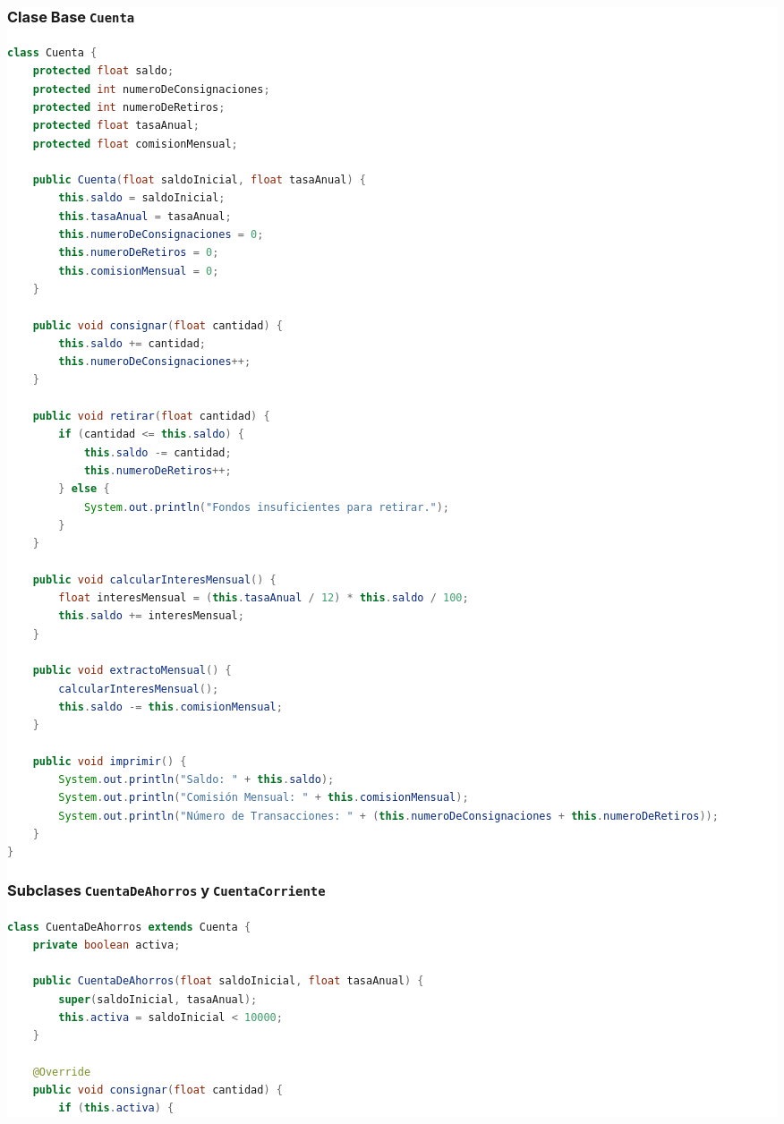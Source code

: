 
### Clase Base `Cuenta`
```java
class Cuenta {
    protected float saldo;
    protected int numeroDeConsignaciones;
    protected int numeroDeRetiros;
    protected float tasaAnual;
    protected float comisionMensual;

    public Cuenta(float saldoInicial, float tasaAnual) {
        this.saldo = saldoInicial;
        this.tasaAnual = tasaAnual;
        this.numeroDeConsignaciones = 0;
        this.numeroDeRetiros = 0;
        this.comisionMensual = 0;
    }

    public void consignar(float cantidad) {
        this.saldo += cantidad;
        this.numeroDeConsignaciones++;
    }

    public void retirar(float cantidad) {
        if (cantidad <= this.saldo) {
            this.saldo -= cantidad;
            this.numeroDeRetiros++;
        } else {
            System.out.println("Fondos insuficientes para retirar.");
        }
    }

    public void calcularInteresMensual() {
        float interesMensual = (this.tasaAnual / 12) * this.saldo / 100;
        this.saldo += interesMensual;
    }

    public void extractoMensual() {
        calcularInteresMensual();
        this.saldo -= this.comisionMensual;
    }

    public void imprimir() {
        System.out.println("Saldo: " + this.saldo);
        System.out.println("Comisión Mensual: " + this.comisionMensual);
        System.out.println("Número de Transacciones: " + (this.numeroDeConsignaciones + this.numeroDeRetiros));
    }
}
```

### Subclases `CuentaDeAhorros` y `CuentaCorriente`
```java
class CuentaDeAhorros extends Cuenta {
    private boolean activa;

    public CuentaDeAhorros(float saldoInicial, float tasaAnual) {
        super(saldoInicial, tasaAnual);
        this.activa = saldoInicial < 10000;
    }

    @Override
    public void consignar(float cantidad) {
        if (this.activa) {
```